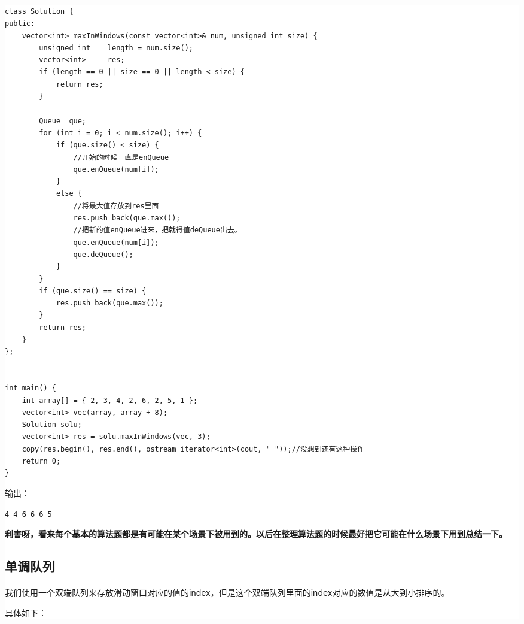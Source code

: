     class Solution {
    public:
        vector<int> maxInWindows(const vector<int>& num, unsigned int size) {
            unsigned int    length = num.size();
            vector<int>     res;
            if (length == 0 || size == 0 || length < size) {
                return res;
            }
    
            Queue  que;
            for (int i = 0; i < num.size(); i++) {
                if (que.size() < size) {
                    //开始的时候一直是enQueue
                    que.enQueue(num[i]);
                }
                else {
                    //将最大值存放到res里面
                    res.push_back(que.max());
                    //把新的值enQueue进来，把就得值deQueue出去。
                    que.enQueue(num[i]);
                    que.deQueue();
                }
            }
            if (que.size() == size) {
                res.push_back(que.max());
            }
            return res;
        }
    };
    
    
    int main() {
        int array[] = { 2, 3, 4, 2, 6, 2, 5, 1 };
        vector<int> vec(array, array + 8);
        Solution solu;
        vector<int> res = solu.maxInWindows(vec, 3);
        copy(res.begin(), res.end(), ostream_iterator<int>(cout, " "));//没想到还有这种操作
        return 0;
    }


输出：

    
    4 4 6 6 6 5


**利害呀，看来每个基本的算法题都是有可能在某个场景下被用到的。以后在整理算法题的时候最好把它可能在什么场景下用到总结一下。**


## 单调队列


我们使用一个双端队列来存放滑动窗口对应的值的index，但是这个双端队列里面的index对应的数值是从大到小排序的。

具体如下：
